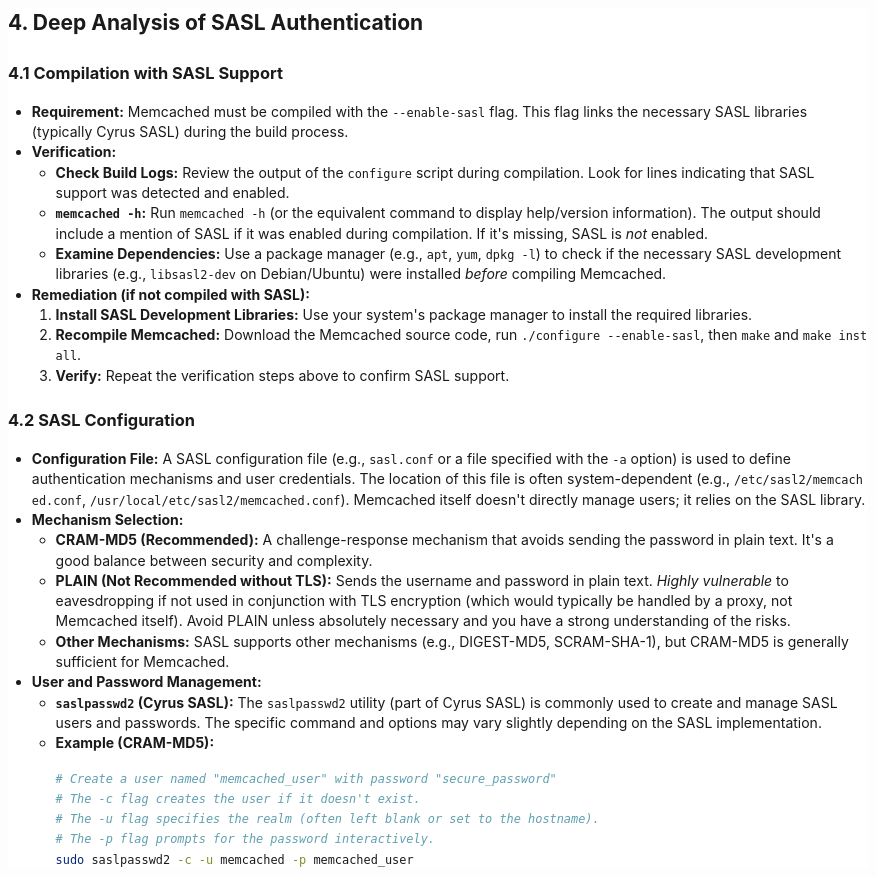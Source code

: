 ## 4. Deep Analysis of SASL Authentication

### 4.1 Compilation with SASL Support

*   **Requirement:** Memcached must be compiled with the `--enable-sasl` flag.  This flag links the necessary SASL libraries (typically Cyrus SASL) during the build process.
*   **Verification:**
    *   **Check Build Logs:** Review the output of the `configure` script during compilation.  Look for lines indicating that SASL support was detected and enabled.
    *   **`memcached -h`:**  Run `memcached -h` (or the equivalent command to display help/version information).  The output should include a mention of SASL if it was enabled during compilation.  If it's missing, SASL is *not* enabled.
    *   **Examine Dependencies:**  Use a package manager (e.g., `apt`, `yum`, `dpkg -l`) to check if the necessary SASL development libraries (e.g., `libsasl2-dev` on Debian/Ubuntu) were installed *before* compiling Memcached.
*   **Remediation (if not compiled with SASL):**
    1.  **Install SASL Development Libraries:**  Use your system's package manager to install the required libraries.
    2.  **Recompile Memcached:**  Download the Memcached source code, run `./configure --enable-sasl`, then `make` and `make install`.
    3.  **Verify:**  Repeat the verification steps above to confirm SASL support.

### 4.2 SASL Configuration

*   **Configuration File:**  A SASL configuration file (e.g., `sasl.conf` or a file specified with the `-a` option) is used to define authentication mechanisms and user credentials.  The location of this file is often system-dependent (e.g., `/etc/sasl2/memcached.conf`, `/usr/local/etc/sasl2/memcached.conf`).  Memcached itself doesn't directly manage users; it relies on the SASL library.
*   **Mechanism Selection:**
    *   **CRAM-MD5 (Recommended):**  A challenge-response mechanism that avoids sending the password in plain text.  It's a good balance between security and complexity.
    *   **PLAIN (Not Recommended without TLS):**  Sends the username and password in plain text.  *Highly vulnerable* to eavesdropping if not used in conjunction with TLS encryption (which would typically be handled by a proxy, not Memcached itself).  Avoid PLAIN unless absolutely necessary and you have a strong understanding of the risks.
    *   **Other Mechanisms:**  SASL supports other mechanisms (e.g., DIGEST-MD5, SCRAM-SHA-1), but CRAM-MD5 is generally sufficient for Memcached.
*   **User and Password Management:**
    *   **`saslpasswd2` (Cyrus SASL):**  The `saslpasswd2` utility (part of Cyrus SASL) is commonly used to create and manage SASL users and passwords.  The specific command and options may vary slightly depending on the SASL implementation.
    *   **Example (CRAM-MD5):**
        ```bash
        # Create a user named "memcached_user" with password "secure_password"
        # The -c flag creates the user if it doesn't exist.
        # The -u flag specifies the realm (often left blank or set to the hostname).
        # The -p flag prompts for the password interactively.
        sudo saslpasswd2 -c -u memcached -p memcached_user
